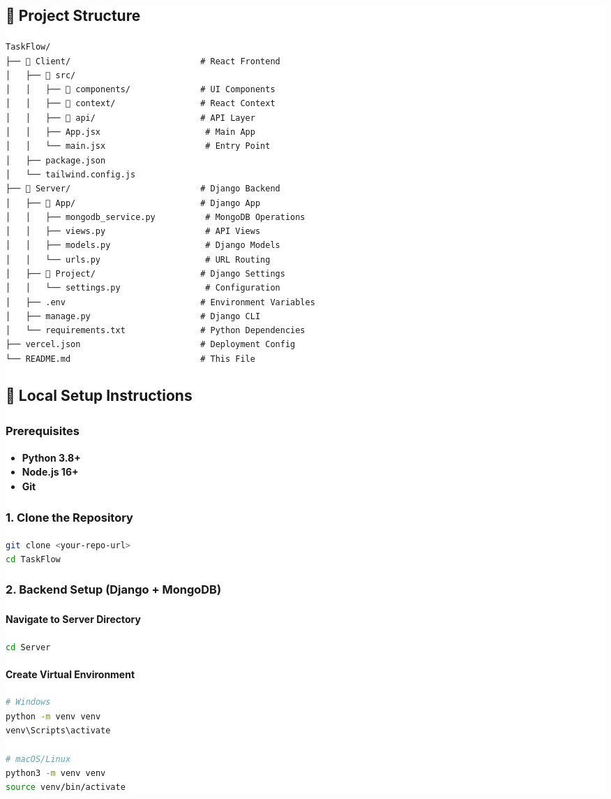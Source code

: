 ## 📁 Project Structure

```
TaskFlow/
├── 📁 Client/                          # React Frontend
│   ├── 📁 src/
│   │   ├── 📁 components/              # UI Components
│   │   ├── 📁 context/                 # React Context
│   │   ├── 📁 api/                     # API Layer
│   │   ├── App.jsx                     # Main App
│   │   └── main.jsx                    # Entry Point
│   ├── package.json
│   └── tailwind.config.js
├── 📁 Server/                          # Django Backend
│   ├── 📁 App/                         # Django App
│   │   ├── mongodb_service.py          # MongoDB Operations
│   │   ├── views.py                    # API Views
│   │   ├── models.py                   # Django Models
│   │   └── urls.py                     # URL Routing
│   ├── 📁 Project/                     # Django Settings
│   │   └── settings.py                 # Configuration
│   ├── .env                           # Environment Variables
│   ├── manage.py                      # Django CLI
│   └── requirements.txt               # Python Dependencies
├── vercel.json                        # Deployment Config
└── README.md                          # This File
```

## 🚀 Local Setup Instructions

### Prerequisites
- **Python 3.8+**
- **Node.js 16+**
- **Git**

### 1. Clone the Repository
```bash
git clone <your-repo-url>
cd TaskFlow
```

### 2. Backend Setup (Django + MongoDB)

#### Navigate to Server Directory
```bash
cd Server
```

#### Create Virtual Environment
```bash
# Windows
python -m venv venv
venv\Scripts\activate

# macOS/Linux
python3 -m venv venv
source venv/bin/activate
```
